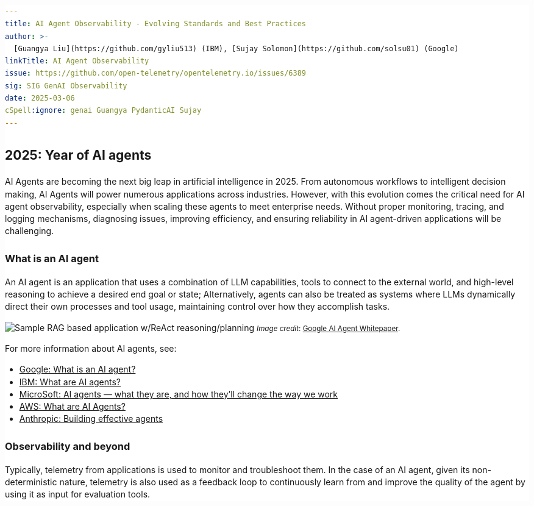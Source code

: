 ```yaml
---
title: AI Agent Observability - Evolving Standards and Best Practices
author: >-
  [Guangya Liu](https://github.com/gyliu513) (IBM), [Sujay Solomon](https://github.com/solsu01) (Google)
linkTitle: AI Agent Observability
issue: https://github.com/open-telemetry/opentelemetry.io/issues/6389
sig: SIG GenAI Observability
date: 2025-03-06
cSpell:ignore: genai Guangya PydanticAI Sujay
---
```


## 2025: Year of AI agents

AI Agents are becoming the next big leap in artificial intelligence in 2025.
From autonomous workflows to intelligent decision making, AI Agents will power
numerous applications across industries. However, with this evolution comes the
critical need for AI agent observability, especially when scaling these agents
to meet enterprise needs. Without proper monitoring, tracing, and logging
mechanisms, diagnosing issues, improving efficiency, and ensuring reliability in
AI agent-driven applications will be challenging.

### What is an AI agent

An AI agent is an application that uses a combination of LLM capabilities, tools
to connect to the external world, and high-level reasoning to achieve a desired
end goal or state; Alternatively, agents can also be treated as systems where
LLMs dynamically direct their own processes and tool usage, maintaining control
over how they accomplish tasks.

![Sample RAG based application w/ReAct reasoning/planning](ai-agent.png) <small>_Image credit_:
[Google AI Agent Whitepaper](https://www.kaggle.com/whitepaper-agents).</small>

For more information about AI agents, see:

- [Google: What is an AI agent?](https://cloud.google.com/discover/what-are-ai-agents)
- [IBM: What are AI agents?](https://www.ibm.com/think/topics/ai-agents)
- [MicroSoft: AI agents — what they are, and how they’ll change the way we work](https://news.microsoft.com/source/features/ai/ai-agents-what-they-are-and-how-theyll-change-the-way-we-work/)
- [AWS: What are AI Agents?](https://aws.amazon.com/what-is/ai-agents/)
- [Anthropic: Building effective agents](https://www.anthropic.com/research/building-effective-agents)

### Observability and beyond

Typically, telemetry from applications is used to monitor and troubleshoot them.
In the case of an AI agent, given its non-deterministic nature, telemetry is
also used as a feedback loop to continuously learn from and improve the quality
of the agent by using it as input for evaluation tools.

